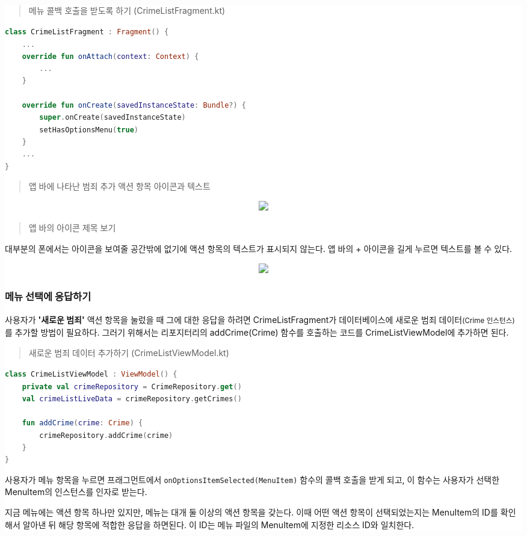 > 메뉴 콜백 호출을 받도록 하기 (CrimeListFragment.kt)

```kotlin
class CrimeListFragment : Fragment() {
    ...
    override fun onAttach(context: Context) {
        ...
    }

    override fun onCreate(savedInstanceState: Bundle?) {
        super.onCreate(savedInstanceState)
        setHasOptionsMenu(true)
    }
    ...
}
```

> 앱 바에 나타난 범죄 추가 액션 항목 아이콘과 텍스트

<p align = 'center'>
<img width = '300' src = 'https://user-images.githubusercontent.com/39554623/119939626-1f561900-bfc9-11eb-844b-52512102a48e.png'>
</p>

> 앱 바의 아이콘 제목 보기

대부분의 폰에서는 아이콘을 보여줄 공간밖에 없기에 액션 항목의 텍스트가 표시되지 않는다. 앱 바의 + 아이콘을 길게 누르면 텍스트를 볼 수 있다.

<p align = 'center'>
<img width = '300' src = 'https://user-images.githubusercontent.com/39554623/119968508-8a631800-bfe8-11eb-928b-dce3f0458bae.gif'>
</p>


### 메뉴 선택에 응답하기

사용자가 **'새로운 범죄'** 액션 항목을 눌렀을 때 그에 대한 응답을 하려면 CrimeListFragment가 데이터베이스에 새로운 범죄 데이터<small>(Crime 인스턴스)</small>를 추가할 방법이 필요하다. 그러기 위해서는 리포지터리의 addCrime(Crime) 함수를 호출하는 코드를 CrimeListViewModel에 추가하면 된다.

> 새로운 범죄 데이터 추가하기 (CrimeListViewModel.kt)

```kotlin
class CrimeListViewModel : ViewModel() {
    private val crimeRepository = CrimeRepository.get()
    val crimeListLiveData = crimeRepository.getCrimes()

    fun addCrime(crime: Crime) {
        crimeRepository.addCrime(crime)
    }
}
```

사용자가 메뉴 항목을 누르면 프래그먼트에서 `onOptionsItemSelected(MenuItem)` 함수의 콜백 호출을 받게 되고, 이 함수는 사용자가 선택한 MenuItem의 인스턴스를 인자로 받는다.

지금 메뉴에는 액션 항목 하나만 있지만, 메뉴는 대개 둘 이상의 액션 항목을 갖는다. 이때 어떤 액션 항목이 선택되었는지는 MenuItem의 ID를 확인해서 알아낸 뒤 해당 항목에 적합한 응답을 하면된다. 이 ID는 메뉴 파일의 MenuItem에 지정한 리소스 ID와 일치한다.
